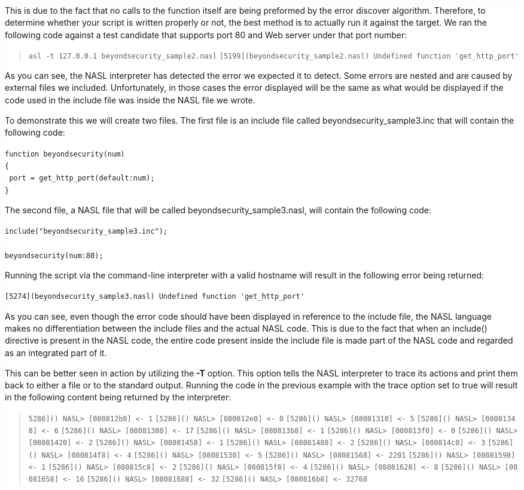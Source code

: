 This is due to the fact that no calls to the function itself are being preformed by the error discover algorithm. Therefore, to determine whether your script is written properly or not, the best method is to actually run it against the target. We ran the following code against a test candidate that supports port 80 and Web server under that port number:

> `asl -t 127.0.0.1 beyondsecurity_sample2.nasl`
`[5199](beyondsecurity_sample2.nasl) Undefined function 'get_http_port'`

As you can see, the NASL interpreter has detected the error we expected it to detect. Some errors are nested and are caused by external files we included. Unfortunately, in those cases the error displayed will be the same as what would be displayed if the code used in the include file was inside the NASL file we wrote.

To demonstrate this we will create two files. The first file is an include file called beyondsecurity_sample3.inc that will contain the following code:

```NASL
function beyondsecurity(num)
{
 port = get_http_port(default:num);
}
```

The second file, a NASL file that will be called beyondsecurity_sample3.nasl, will contain the following code:


```NASL
include("beyondsecurity_sample3.inc");

beyondsecurity(num:80);
```

Running the script via the command-line interpreter with a valid hostname will result in the following error being returned:

`[5274](beyondsecurity_sample3.nasl) Undefined function 'get_http_port'`

As you can see, even though the error code should have been displayed in reference to the include file, the NASL language makes no differentiation between the include files and the actual NASL code. This is due to the fact that when an include() directive is present in the NASL code, the entire code present inside the include file is made part of the NASL code and regarded as an integrated part of it.

This can be better seen in action by utilizing the **-T** option. This option tells the NASL interpreter to trace its actions and print them back to either a file or to the standard output. Running the code in the previous example with the trace option set to true will result in the following content being returned by the interpreter:

>`5286]() NASL> [080812b0] <- 1`
>`[5286]() NASL> [080812e0] <- 0`
>`[5286]() NASL> [08081310] <- 5`
>`[5286]() NASL> [08081348] <- 6`
>`[5286]() NASL> [08081380] <- 17`
>`[5286]() NASL> [080813b8] <- 1`
>`[5286]() NASL> [080813f0] <- 0`
>`[5286]() NASL> [08081420] <- 2`
>`[5286]() NASL> [08081458] <- 1`
>`[5286]() NASL> [08081488] <- 2`
>`[5286]() NASL> [080814c0] <- 3`
>`[5286]() NASL> [080814f8] <- 4`
>`[5286]() NASL> [08081530] <- 5`
>`[5286]() NASL> [08081568] <- 2201`
>`[5286]() NASL> [08081598] <- 1`
>`[5286]() NASL> [080815c8] <- 2`
>`[5286]() NASL> [080815f8] <- 4`
>`[5286]() NASL> [08081628] <- 8`
>`[5286]() NASL> [08081658] <- 16`
>`[5286]() NASL> [08081688] <- 32`
>`[5286]() NASL> [080816b8] <- 32768`